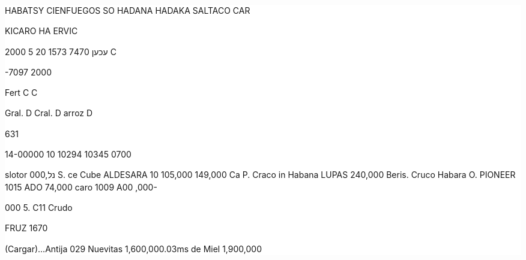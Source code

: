 HABATSY
CIENFUEGOS SO
HADANA
HADAKA
SALTACO CAR

KICARO
HA
ERVIC

2000 5 עכען 7470
1573
20
C

-7097
2000

Fert
C
C

Gral. D
Cral. D
arroz D

631

14-00000
10
10294
10345 0700

slotor 000,נל
S. ce Cube ALDESARA 10
105,000
149,000
Ca P. Craco
in
Habana
LUPAS
240,000 Beris. Cruco
Habara
O. PIONEER 1015 ADO
74,000
caro
1009 A00
,000-

000
5. C11
Crudo

FRUZ 1670

(Cargar)...Antija
029
Nuevitas
1,600,000.03ms de Miel
1,900,000
